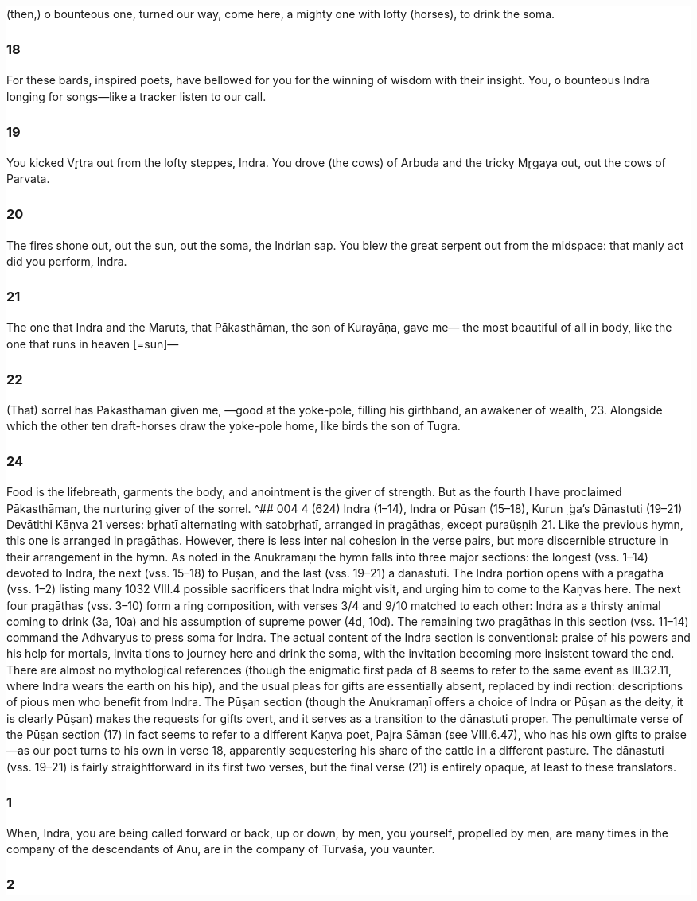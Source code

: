 (then,) o bounteous one, turned our way, come here, a mighty one with  lofty (horses), to drink the soma.
### 18
For these bards, inspired poets, have bellowed for you for the winning  of wisdom with their insight.
You, o bounteous Indra longing for songs—like a tracker listen to our call.
### 19
You kicked Vr̥tra out from the lofty steppes, Indra.
You drove (the cows) of Arbuda and the tricky Mr̥gaya out, out the
cows of Parvata.
### 20
The fires shone out, out the sun, out the soma, the Indrian sap.
You blew the great serpent out from the midspace: that manly act did  you perform, Indra.
### 21
The one that Indra and the Maruts, that Pākasthāman, the son of  Kurayāṇa, gave me—
the most beautiful of all in body, like the one that runs in heaven
[=sun]—
### 22
(That) sorrel has Pākasthāman given me,
—good at the yoke-pole, filling his girthband, an awakener of wealth, 23. Alongside which the other ten draft-horses draw the yoke-pole
home, like birds the son of Tugra.
### 24
Food is the lifebreath, garments the body, and anointment is the giver  of strength.
But as the fourth I have proclaimed Pākasthāman, the nurturing giver  of the sorrel.
^## 004
4 (624) Indra (1–14), Indra or Pūsan (15–18), Kurun ̣ ̇ga’s  Dānastuti (19–21)
Devātithi Kāṇva
21 verses:  br̥hatī alternating with satobr̥hatī, arranged in pragāthas, except  puraüṣṇih 21.
Like the previous hymn, this one is arranged in pragāthas. However, there is less inter nal cohesion in the verse pairs, but more discernible structure in their arrangement in  the hymn. As noted in the Anukramaṇī the hymn falls into three major sections: the  longest (vss. 1–14) devoted to Indra, the next (vss. 15–18) to Pūṣan, and the last (vss.  19–21) a dānastuti. The Indra portion opens with a pragātha (vss. 1–2) listing many
1032 VIII.4
possible sacrificers that Indra might visit, and urging him to come to the Kaṇvas here.  The next four pragāthas (vss. 3–10) form a ring composition, with verses 3/4 and 9/10  matched to each other: Indra as a thirsty animal coming to drink (3a, 10a) and his  assumption of supreme power (4d, 10d). The remaining two pragāthas in this section  (vss. 11–14) command the Adhvaryus to press soma for Indra. The actual content of  the Indra section is conventional: praise of his powers and his help for mortals, invita
tions to journey here and drink the soma, with the invitation becoming more insistent  toward the end. There are almost no mythological references (though the enigmatic  first pāda of 8 seems to refer to the same event as III.32.11, where Indra wears the  earth on his hip), and the usual pleas for gifts are essentially absent, replaced by indi
rection: descriptions of pious men who benefit from Indra.
The Pūṣan section (though the Anukramaṇī offers a choice of Indra or Pūṣan  as the deity, it is clearly Pūṣan) makes the requests for gifts overt, and it serves as a  transition to the dānastuti proper. The penultimate verse of the Pūṣan section (17)  in fact seems to refer to a different Kaṇva poet, Pajra Sāman (see VIII.6.47), who  has his own gifts to praise—as our poet turns to his own in verse 18, apparently  sequestering his share of the cattle in a different pasture. The dānastuti (vss. 19–21)  is fairly straightforward in its first two verses, but the final verse (21) is entirely  opaque, at least to these translators.
### 1
When, Indra, you are being called forward or back, up or down, by men, you yourself, propelled by men, are many times in the company of the  descendants of Anu, are in the company of Turvaśa, you vaunter.
### 2